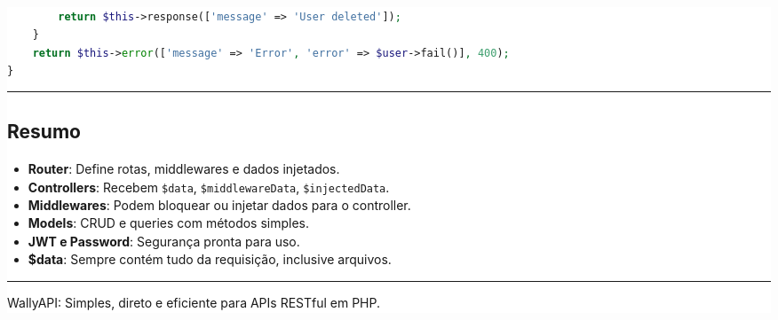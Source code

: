 ```php
        return $this->response(['message' => 'User deleted']);
    }
    return $this->error(['message' => 'Error', 'error' => $user->fail()], 400);
}
```

---

## Resumo

- **Router**: Define rotas, middlewares e dados injetados.
- **Controllers**: Recebem `$data`, `$middlewareData`, `$injectedData`.
- **Middlewares**: Podem bloquear ou injetar dados para o controller.
- **Models**: CRUD e queries com métodos simples.
- **JWT e Password**: Segurança pronta para uso.
- **$data**: Sempre contém tudo da requisição, inclusive arquivos.

---

WallyAPI: Simples, direto e eficiente para APIs RESTful em PHP.

